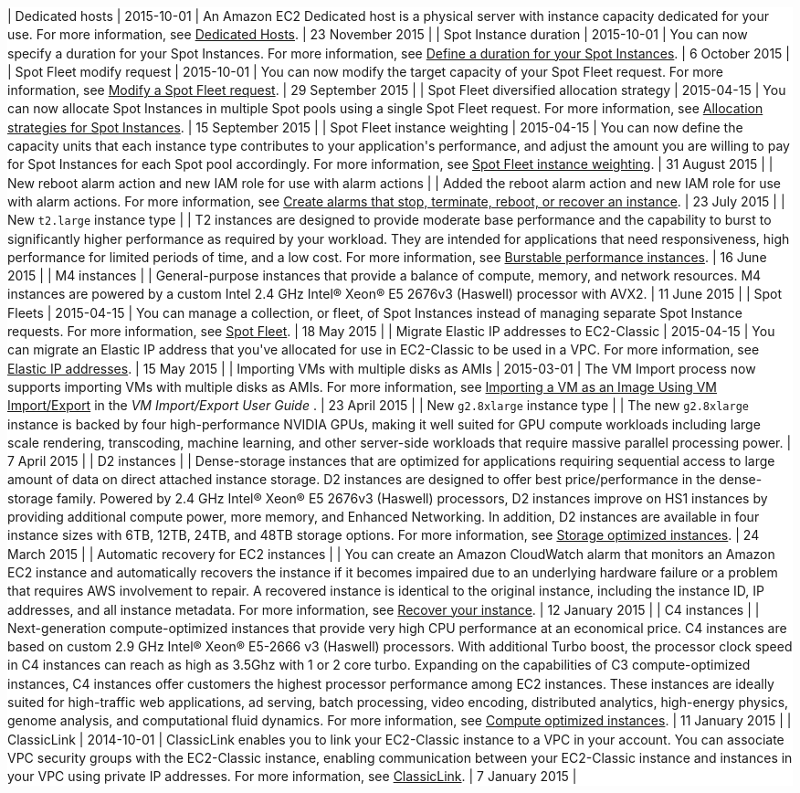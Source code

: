 |  Dedicated hosts  |  2015\-10\-01  |  An Amazon EC2 Dedicated host is a physical server with instance capacity dedicated for your use\. For more information, see [Dedicated Hosts](dedicated-hosts-overview.md)\.  | 23 November 2015 | 
|  Spot Instance duration  |  2015\-10\-01  |  You can now specify a duration for your Spot Instances\. For more information, see [Define a duration for your Spot Instances](spot-requests.md#fixed-duration-spot-instances)\.  | 6 October 2015 | 
|  Spot Fleet modify request  |  2015\-10\-01  |  You can now modify the target capacity of your Spot Fleet request\. For more information, see [Modify a Spot Fleet request](work-with-spot-fleets.md#modify-spot-fleet)\.  | 29 September 2015 | 
|  Spot Fleet diversified allocation strategy  |  2015\-04\-15  |  You can now allocate Spot Instances in multiple Spot pools using a single Spot Fleet request\. For more information, see [Allocation strategies for Spot Instances](spot-fleet-allocation-strategy.md)\.  | 15 September 2015 | 
|  Spot Fleet instance weighting  |  2015\-04\-15  |  You can now define the capacity units that each instance type contributes to your application's performance, and adjust the amount you are willing to pay for Spot Instances for each Spot pool accordingly\. For more information, see [Spot Fleet instance weighting](spot-instance-weighting.md)\.  | 31 August 2015 | 
|  New reboot alarm action and new IAM role for use with alarm actions  |    |  Added the reboot alarm action and new IAM role for use with alarm actions\. For more information, see [Create alarms that stop, terminate, reboot, or recover an instance](UsingAlarmActions.md)\.   | 23 July 2015 | 
|  New `t2.large` instance type  |    |  T2 instances are designed to provide moderate base performance and the capability to burst to significantly higher performance as required by your workload\. They are intended for applications that need responsiveness, high performance for limited periods of time, and a low cost\. For more information, see [Burstable performance instances](burstable-performance-instances.md)\.  |  16 June 2015  | 
|  M4 instances  |    |  General\-purpose instances that provide a balance of compute, memory, and network resources\. M4 instances are powered by a custom Intel 2\.4 GHz Intel® Xeon® E5 2676v3 \(Haswell\) processor with AVX2\.  | 11 June 2015 | 
|  Spot Fleets  |  2015\-04\-15  |  You can manage a collection, or fleet, of Spot Instances instead of managing separate Spot Instance requests\. For more information, see [Spot Fleet](spot-fleet.md)\.  | 18 May 2015 | 
|  Migrate Elastic IP addresses to EC2\-Classic  |  2015\-04\-15  |  You can migrate an Elastic IP address that you've allocated for use in EC2\-Classic to be used in a VPC\. For more information, see [Elastic IP addresses](vpc-migrate.md#vpc-migrate-eip)\.  | 15 May 2015 | 
|  Importing VMs with multiple disks as AMIs  |  2015\-03\-01  |  The VM Import process now supports importing VMs with multiple disks as AMIs\. For more information, see [Importing a VM as an Image Using VM Import/Export](https://docs.aws.amazon.com/vm-import/latest/userguide/vmimport-image-import.html) in the *VM Import/Export User Guide* \.  | 23 April 2015 | 
|  New `g2.8xlarge` instance type  |    |  The new `g2.8xlarge` instance is backed by four high\-performance NVIDIA GPUs, making it well suited for GPU compute workloads including large scale rendering, transcoding, machine learning, and other server\-side workloads that require massive parallel processing power\.  |  7 April 2015  | 
| D2 instances |  |  Dense\-storage instances that are optimized for applications requiring sequential access to large amount of data on direct attached instance storage\. D2 instances are designed to offer best price/performance in the dense\-storage family\. Powered by 2\.4 GHz Intel® Xeon® E5 2676v3 \(Haswell\) processors, D2 instances improve on HS1 instances by providing additional compute power, more memory, and Enhanced Networking\. In addition, D2 instances are available in four instance sizes with 6TB, 12TB, 24TB, and 48TB storage options\. For more information, see [Storage optimized instances](storage-optimized-instances.md)\.  | 24 March 2015 | 
| Automatic recovery for EC2 instances |  |  You can create an Amazon CloudWatch alarm that monitors an Amazon EC2 instance and automatically recovers the instance if it becomes impaired due to an underlying hardware failure or a problem that requires AWS involvement to repair\. A recovered instance is identical to the original instance, including the instance ID, IP addresses, and all instance metadata\. For more information, see [Recover your instance](ec2-instance-recover.md)\.  | 12 January 2015 | 
| C4 instances |  |  Next\-generation compute\-optimized instances that provide very high CPU performance at an economical price\. C4 instances are based on custom 2\.9 GHz Intel® Xeon® E5\-2666 v3 \(Haswell\) processors\. With additional Turbo boost, the processor clock speed in C4 instances can reach as high as 3\.5Ghz with 1 or 2 core turbo\. Expanding on the capabilities of C3 compute\-optimized instances, C4 instances offer customers the highest processor performance among EC2 instances\. These instances are ideally suited for high\-traffic web applications, ad serving, batch processing, video encoding, distributed analytics, high\-energy physics, genome analysis, and computational fluid dynamics\. For more information, see [Compute optimized instances](compute-optimized-instances.md)\.  | 11 January 2015 | 
| ClassicLink | 2014\-10\-01 |  ClassicLink enables you to link your EC2\-Classic instance to a VPC in your account\. You can associate VPC security groups with the EC2\-Classic instance, enabling communication between your EC2\-Classic instance and instances in your VPC using private IP addresses\. For more information, see [ClassicLink](vpc-classiclink.md)\.  | 7 January 2015 | 